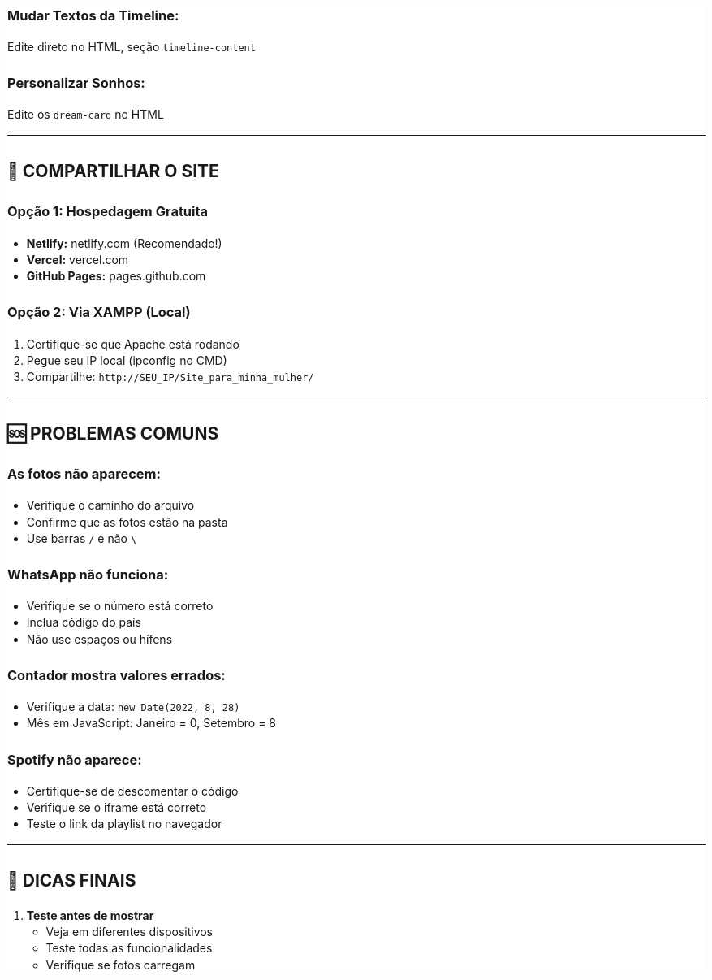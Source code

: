 ### **Mudar Textos da Timeline:**
Edite direto no HTML, seção `timeline-content`

### **Personalizar Sonhos:**
Edite os `dream-card` no HTML

---

## 📱 COMPARTILHAR O SITE

### **Opção 1: Hospedagem Gratuita**
- **Netlify:** netlify.com (Recomendado!)
- **Vercel:** vercel.com
- **GitHub Pages:** pages.github.com

### **Opção 2: Via XAMPP (Local)**
1. Certifique-se que Apache está rodando
2. Pegue seu IP local (ipconfig no CMD)
3. Compartilhe: `http://SEU_IP/Site_para_minha_mulher/`

---

## 🆘 PROBLEMAS COMUNS

### **As fotos não aparecem:**
- Verifique o caminho do arquivo
- Confirme que as fotos estão na pasta
- Use barras `/` e não `\`

### **WhatsApp não funciona:**
- Verifique se o número está correto
- Inclua código do país
- Não use espaços ou hífens

### **Contador mostra valores errados:**
- Verifique a data: `new Date(2022, 8, 28)`
- Mês em JavaScript: Janeiro = 0, Setembro = 8

### **Spotify não aparece:**
- Certifique-se de descomentar o código
- Verifique se o iframe está correto
- Teste o link da playlist no navegador

---

## 💝 DICAS FINAIS

1. **Teste antes de mostrar**
   - Veja em diferentes dispositivos
   - Teste todas as funcionalidades
   - Verifique se fotos carregam
